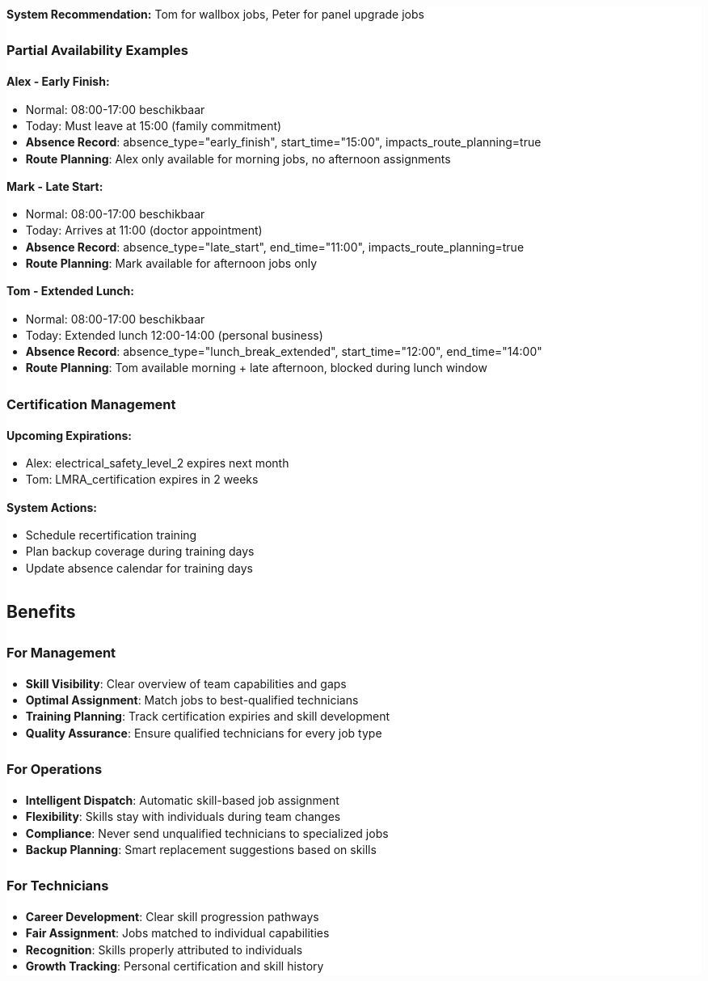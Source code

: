 **System Recommendation:** Tom for wallbox jobs, Peter for panel upgrade jobs

### Partial Availability Examples
**Alex - Early Finish:**
- Normal: 08:00-17:00 beschikbaar
- Today: Must leave at 15:00 (family commitment)
- **Absence Record**: absence_type="early_finish", start_time="15:00", impacts_route_planning=true
- **Route Planning**: Alex only available for morning jobs, no afternoon assignments

**Mark - Late Start:**
- Normal: 08:00-17:00 beschikbaar  
- Today: Arrives at 11:00 (doctor appointment)
- **Absence Record**: absence_type="late_start", end_time="11:00", impacts_route_planning=true
- **Route Planning**: Mark available for afternoon jobs only

**Tom - Extended Lunch:**
- Normal: 08:00-17:00 beschikbaar
- Today: Extended lunch 12:00-14:00 (personal business)
- **Absence Record**: absence_type="lunch_break_extended", start_time="12:00", end_time="14:00"
- **Route Planning**: Tom available morning + late afternoon, blocked during lunch window

### Certification Management
**Upcoming Expirations:**
- Alex: electrical_safety_level_2 expires next month
- Tom: LMRA_certification expires in 2 weeks

**System Actions:**
- Schedule recertification training
- Plan backup coverage during training days
- Update absence calendar for training days

## Benefits

### For Management
- **Skill Visibility**: Clear overview of team capabilities and gaps
- **Optimal Assignment**: Match jobs to best-qualified technicians  
- **Training Planning**: Track certification expiries and skill development
- **Quality Assurance**: Ensure qualified technicians for every job type

### For Operations  
- **Intelligent Dispatch**: Automatic skill-based job assignment
- **Flexibility**: Skills stay with individuals during team changes
- **Compliance**: Never send unqualified technicians to specialized jobs
- **Backup Planning**: Smart replacement suggestions based on skills

### For Technicians
- **Career Development**: Clear skill progression pathways
- **Fair Assignment**: Jobs matched to individual capabilities
- **Recognition**: Skills properly attributed to individuals
- **Growth Tracking**: Personal certification and skill history
